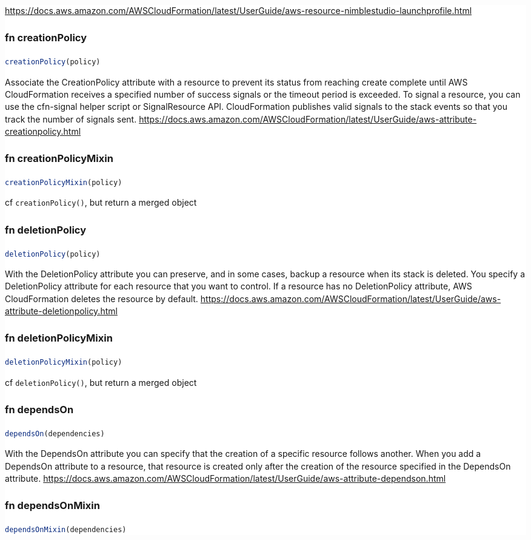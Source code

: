 https://docs.aws.amazon.com/AWSCloudFormation/latest/UserGuide/aws-resource-nimblestudio-launchprofile.html

### fn creationPolicy

```ts
creationPolicy(policy)
```

Associate the CreationPolicy attribute with a resource to prevent its status from reaching create complete until AWS CloudFormation receives a specified number of success signals or the timeout period is exceeded. To signal a resource, you can use the cfn-signal helper script or SignalResource API. CloudFormation publishes valid signals to the stack events so that you track the number of signals sent. 
https://docs.aws.amazon.com/AWSCloudFormation/latest/UserGuide/aws-attribute-creationpolicy.html

### fn creationPolicyMixin

```ts
creationPolicyMixin(policy)
```

cf `creationPolicy()`, but return a merged object

### fn deletionPolicy

```ts
deletionPolicy(policy)
```

With the DeletionPolicy attribute you can preserve, and in some cases, backup a resource when its stack is deleted. You specify a DeletionPolicy attribute for each resource that you want to control. If a resource has no DeletionPolicy attribute, AWS CloudFormation deletes the resource by default. 
https://docs.aws.amazon.com/AWSCloudFormation/latest/UserGuide/aws-attribute-deletionpolicy.html

### fn deletionPolicyMixin

```ts
deletionPolicyMixin(policy)
```

cf `deletionPolicy()`, but return a merged object

### fn dependsOn

```ts
dependsOn(dependencies)
```

With the DependsOn attribute you can specify that the creation of a specific resource follows another. When you add a DependsOn attribute to a resource, that resource is created only after the creation of the resource specified in the DependsOn attribute. 
https://docs.aws.amazon.com/AWSCloudFormation/latest/UserGuide/aws-attribute-dependson.html

### fn dependsOnMixin

```ts
dependsOnMixin(dependencies)
```
